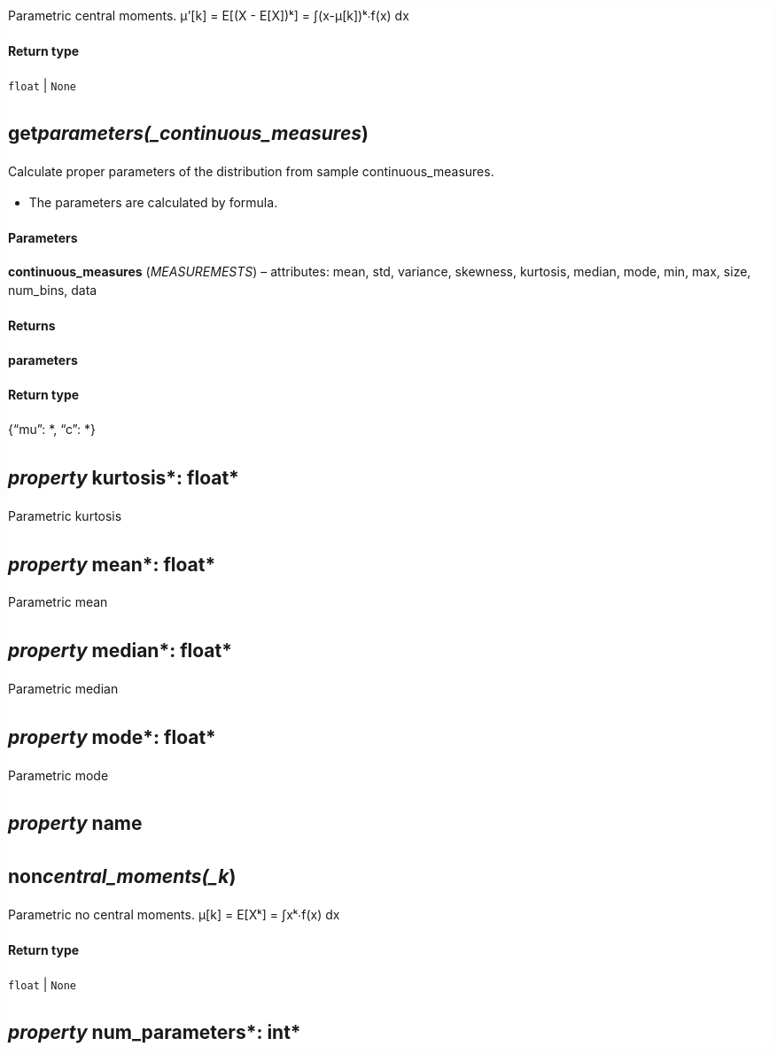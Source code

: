 Parametric central moments. µ’[k] = E[(X - E[X])ᵏ] = ∫(x-µ[k])ᵏ∙f(x) dx

#### Return type

`float` | `None`

## get*parameters(\_continuous_measures*)

Calculate proper parameters of the distribution from sample continuous_measures.

- The parameters are calculated by formula.

#### Parameters

**continuous_measures** (_MEASUREMESTS_) – attributes: mean, std, variance, skewness, kurtosis, median, mode, min, max, size, num_bins, data

#### Returns

**parameters**

#### Return type

{“mu”: \*, “c”: \*}

## _property_ kurtosis*: float*

Parametric kurtosis

## _property_ mean*: float*

Parametric mean

## _property_ median*: float*

Parametric median

## _property_ mode*: float*

Parametric mode

## _property_ name

## non*central_moments(\_k*)

Parametric no central moments. µ[k] = E[Xᵏ] = ∫xᵏ∙f(x) dx

#### Return type

`float` | `None`

## _property_ num_parameters*: int*
